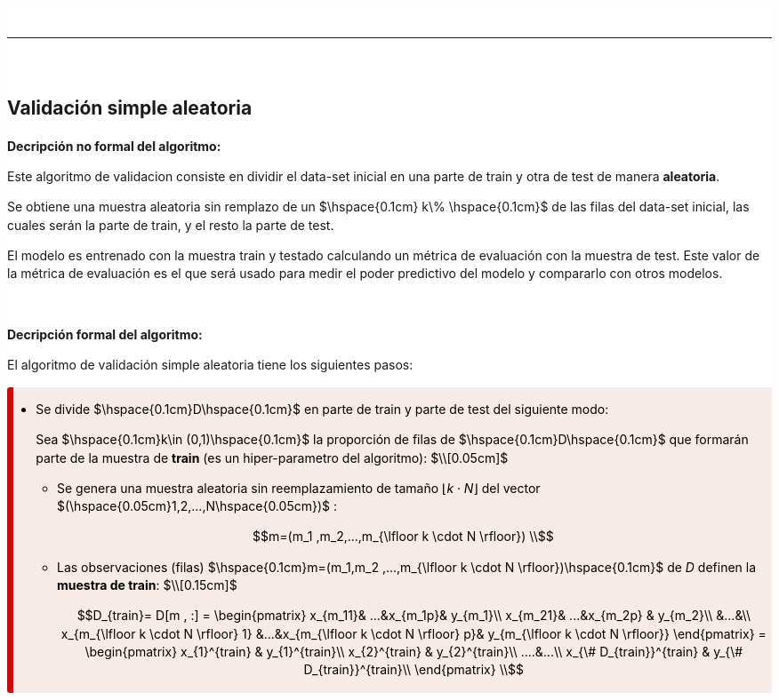 
<br>

---

<br>

## Validación simple aleatoria

**Decripción no formal del algoritmo:**


Este algoritmo de validacion consiste en dividir el data-set inicial en una parte de train y otra de test de manera **aleatoria**.


Se obtiene una muestra aleatoria sin remplazo de un $\hspace{0.1cm} k\% \hspace{0.1cm}$ de las filas del data-set inicial, las cuales serán la parte de train, y el resto la parte de test.

El modelo es entrenado con la muestra train y testado calculando un métrica de evaluación con la muestra de test. Este valor de la métrica de evaluación es el que será usado para medir el poder predictivo del modelo y compararlo con otros modelos. 

<br>


**Decripción formal del algoritmo:**


El algoritmo de validación simple   aleatoria tiene los siguientes pasos: 



<div class="warning" style='background-color:#F7EBE8; color: #030000; border-left: solid #CA0B0B 7px; border-radius: 3px; size:1px ; padding:0.1em;'>
<span>
 
<p style='margin-left:1em;'>

- Se divide $\hspace{0.1cm}D\hspace{0.1cm}$ en parte de train y parte de test del siguiente modo: 

    Sea $\hspace{0.1cm}k\in (0,1)\hspace{0.1cm}$ la proporción de filas de $\hspace{0.1cm}D\hspace{0.1cm}$ que formarán parte de la muestra de **train** (es un hiper-parametro del algoritmo): $\\[0.05cm]$

    - Se genera una muestra aleatoria sin reemplazamiento de tamaño $\lfloor k  \cdot N \rfloor$  del vector $(\hspace{0.05cm}1,2,...,N\hspace{0.05cm})$ :


    $$m=(m_1 ,m_2,...,m_{\lfloor k  \cdot N \rfloor}) \\$$

    - Las observaciones (filas) $\hspace{0.1cm}m=(m_1,m_2 ,...,m_{\lfloor k  \cdot N \rfloor})\hspace{0.1cm}$ de $D$  definen la **muestra de train**: $\\[0.15cm]$

      $$D_{train}= D[m , :] = \begin{pmatrix}
    x_{m_11}& ...&x_{m_1p}& y_{m_1}\\
    x_{m_21}& ...&x_{m_2p} & y_{m_2}\\
    &...&\\
    x_{m_{\lfloor k  \cdot N \rfloor} 1} &...&x_{m_{\lfloor k  \cdot N \rfloor} p}& y_{m_{\lfloor k  \cdot N \rfloor}}
    \end{pmatrix}  =  \begin{pmatrix}
    x_{1}^{train} & y_{1}^{train}\\
    x_{2}^{train} & y_{2}^{train}\\
    ....&...\\
    x_{\# D_{train}}^{train} & y_{\# D_{train}}^{train}\\
    \end{pmatrix} \\$$
    